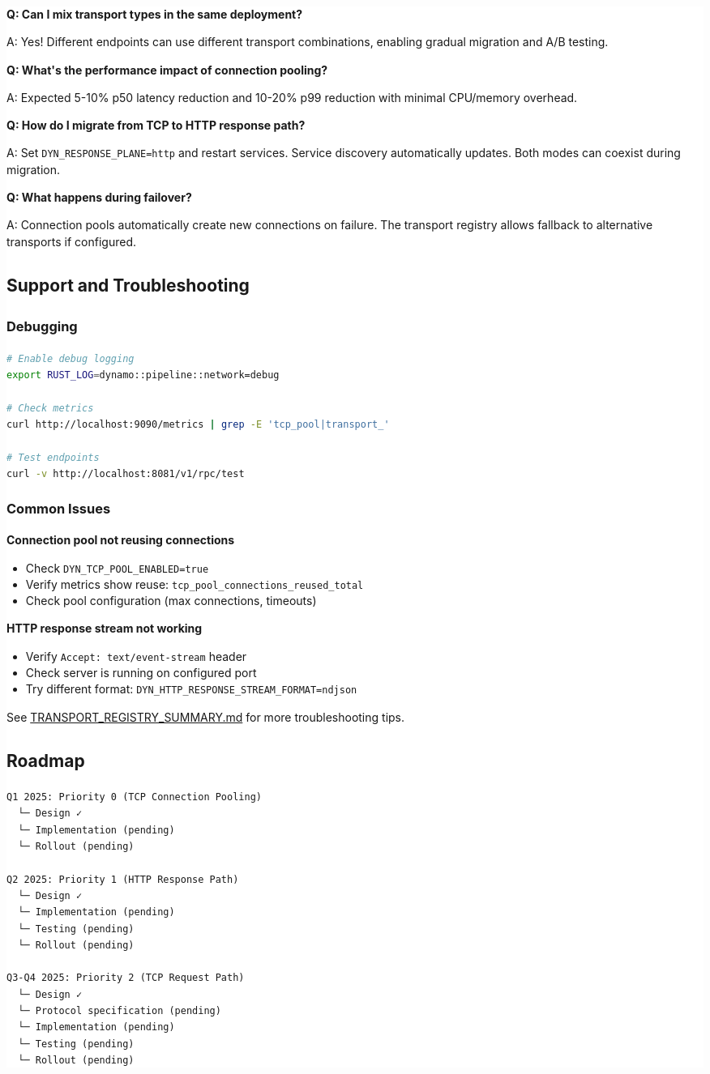 **Q: Can I mix transport types in the same deployment?**

A: Yes! Different endpoints can use different transport combinations, enabling gradual migration and A/B testing.

**Q: What's the performance impact of connection pooling?**

A: Expected 5-10% p50 latency reduction and 10-20% p99 reduction with minimal CPU/memory overhead.

**Q: How do I migrate from TCP to HTTP response path?**

A: Set `DYN_RESPONSE_PLANE=http` and restart services. Service discovery automatically updates. Both modes can coexist during migration.

**Q: What happens during failover?**

A: Connection pools automatically create new connections on failure. The transport registry allows fallback to alternative transports if configured.

## Support and Troubleshooting

### Debugging

```bash
# Enable debug logging
export RUST_LOG=dynamo::pipeline::network=debug

# Check metrics
curl http://localhost:9090/metrics | grep -E 'tcp_pool|transport_'

# Test endpoints
curl -v http://localhost:8081/v1/rpc/test
```

### Common Issues

**Connection pool not reusing connections**
- Check `DYN_TCP_POOL_ENABLED=true`
- Verify metrics show reuse: `tcp_pool_connections_reused_total`
- Check pool configuration (max connections, timeouts)

**HTTP response stream not working**
- Verify `Accept: text/event-stream` header
- Check server is running on configured port
- Try different format: `DYN_HTTP_RESPONSE_STREAM_FORMAT=ndjson`

See [TRANSPORT_REGISTRY_SUMMARY.md](TRANSPORT_REGISTRY_SUMMARY.md) for more troubleshooting tips.

## Roadmap

```
Q1 2025: Priority 0 (TCP Connection Pooling)
  └─ Design ✓
  └─ Implementation (pending)
  └─ Rollout (pending)

Q2 2025: Priority 1 (HTTP Response Path)
  └─ Design ✓
  └─ Implementation (pending)
  └─ Testing (pending)
  └─ Rollout (pending)

Q3-Q4 2025: Priority 2 (TCP Request Path)
  └─ Design ✓
  └─ Protocol specification (pending)
  └─ Implementation (pending)
  └─ Testing (pending)
  └─ Rollout (pending)
```